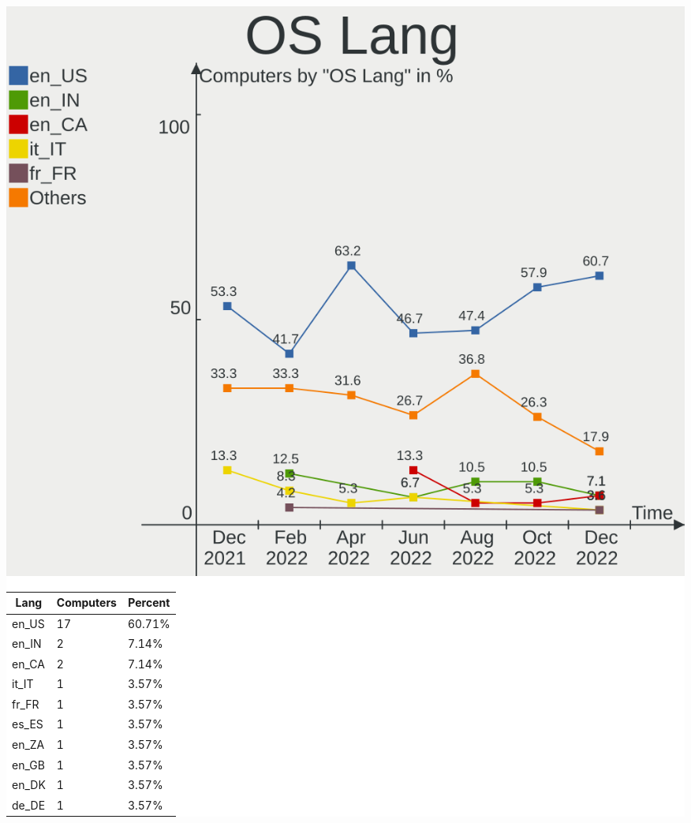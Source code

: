 ![OS Lang](./All/images/line_chart/os_lang.svg)

| Lang  | Computers | Percent |
|-------|-----------|---------|
| en_US | 17        | 60.71%  |
| en_IN | 2         | 7.14%   |
| en_CA | 2         | 7.14%   |
| it_IT | 1         | 3.57%   |
| fr_FR | 1         | 3.57%   |
| es_ES | 1         | 3.57%   |
| en_ZA | 1         | 3.57%   |
| en_GB | 1         | 3.57%   |
| en_DK | 1         | 3.57%   |
| de_DE | 1         | 3.57%   |
